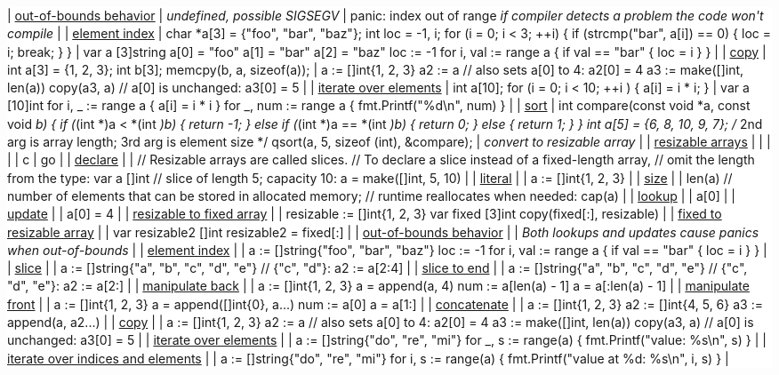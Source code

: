 | [out-of-bounds behavior](http://hyperpolyglot.org/c#array-out-of-bounds-note) | *undefined, possible SIGSEGV*                                | panic: index out of range  *if compiler detects a problem the code won't compile* |
| [element index](http://hyperpolyglot.org/c#array-element-index-note) | char *a[3] = {"foo", "bar", "baz"}; int loc = -1, i;  for (i = 0; i < 3; ++i) {   if (strcmp("bar", a[i]) == 0) {     loc = i;     break;   } } | var a [3]string a[0] = "foo" a[1] = "bar" a[2] = "baz" loc := -1  for i, val := range a {   if val == "bar" {     loc = i   } } |
| [copy](http://hyperpolyglot.org/c#copy-array-note)           | int a[3] = {1, 2, 3}; int b[3];  memcpy(b, a, sizeof(a));    | a := []int{1, 2, 3}  a2 := a // also sets a[0] to 4: a2[0] = 4  a3 := make([]int, len(a)) copy(a3, a) // a[0] is unchanged: a3[0] = 5 |
| [iterate over elements](http://hyperpolyglot.org/c#iterate-over-array-note) | int a[10];  for (i = 0; i < 10; ++i ) {   a[i] = i * i; }    | var a [10]int  for i, _ := range a {   a[i] = i * i } for _, num := range a {   fmt.Printf("%d\n", num) } |
| [sort](http://hyperpolyglot.org/c#sort-array-note)           | int compare(const void *a, const void *b) {   if (*(int *)a < *(int *)b) {     return -1;   }     else if (*(int *)a == *(int *)b) {     return 0;   }   else {     return 1;   } }  int a[5] = {6, 8, 10, 9, 7};  /* 2nd arg is array length; 3rd arg is element size */ qsort(a, 5, sizeof (int), &compare); | *convert to resizable array*                                 |
| [resizable arrays](http://hyperpolyglot.org/c#resizable-arrays-note) |                                                              |                                                              |
|                                                              | c                                                            | go                                                           |
| [declare](http://hyperpolyglot.org/c#declare-resizable-array-note) |                                                              | // Resizable arrays are called slices. // To declare a slice instead of a fixed-length array, // omit the length from the type: var a []int // slice of length 5; capacity 10: a = make([]int, 5, 10) |
| [literal](http://hyperpolyglot.org/c#resizable-array-literal-note) |                                                              | a := []int{1, 2, 3}                                          |
| [size](http://hyperpolyglot.org/c#resizable-array-size-note) |                                                              | len(a)  // number of elements that can be stored in allocated memory; // runtime reallocates when needed: cap(a) |
| [lookup](http://hyperpolyglot.org/c#resizable-array-lookup-note) |                                                              | a[0]                                                         |
| [update](http://hyperpolyglot.org/c#resizable-array-update-note) |                                                              | a[0] = 4                                                     |
| [resizable to fixed array](http://hyperpolyglot.org/c#resizable-to-fixed-note) |                                                              | resizable := []int{1, 2, 3} var fixed [3]int copy(fixed[:], resizable) |
| [fixed to resizable array](http://hyperpolyglot.org/c#fixed-to-resizable-note) |                                                              | var resizable2 []int resizable2 = fixed[:]                   |
| [out-of-bounds behavior](http://hyperpolyglot.org/c#resizable-array-out-of-bounds-note) |                                                              | *Both lookups and updates cause panics when out-of-bounds*   |
| [element index](http://hyperpolyglot.org/c#resizable-array-element-index-note) |                                                              | a := []string{"foo", "bar", "baz"} loc := -1  for i, val := range a {   if val == "bar" {     loc = i   } } |
| [slice](http://hyperpolyglot.org/c#slice-resizable-array-note) |                                                              | a := []string{"a", "b", "c", "d", "e"}  // {"c", "d"}: a2 := a[2:4] |
| [slice to end](http://hyperpolyglot.org/c#slice-resizable-array-to-end-note) |                                                              | a := []string{"a", "b", "c", "d", "e"}  // {"c", "d", "e"}: a2 := a[2:] |
| [manipulate back](http://hyperpolyglot.org/c#resizable-array-back-note) |                                                              | a := []int{1, 2, 3}  a = append(a, 4) num := a[len(a) - 1] a = a[:len(a) - 1] |
| [manipulate front](http://hyperpolyglot.org/c#resizable-array-front-note) |                                                              | a := []int{1, 2, 3}  a = append([]int{0}, a...) num := a[0] a = a[1:] |
| [concatenate](http://hyperpolyglot.org/c#concatenate-resizable-array-note) |                                                              | a := []int{1, 2, 3} a2 := []int{4, 5, 6} a3 := append(a, a2...) |
| [copy](http://hyperpolyglot.org/c#copy-resizable-array-note) |                                                              | a := []int{1, 2, 3}  a2 := a // also sets a[0] to 4: a2[0] = 4  a3 := make([]int, len(a)) copy(a3, a) // a[0] is unchanged: a3[0] = 5 |
| [iterate over elements](http://hyperpolyglot.org/c#iterate-over-resizable-array-note) |                                                              | a := []string{"do", "re", "mi"} for _, s := range(a) {   fmt.Printf("value: %s\n", s) } |
| [iterate over indices and elements](http://hyperpolyglot.org/c#iterate-indices-elem-note) |                                                              | a := []string{"do", "re", "mi"} for i, s := range(a) {   fmt.Printf("value at %d: %s\n", i, s) } |
